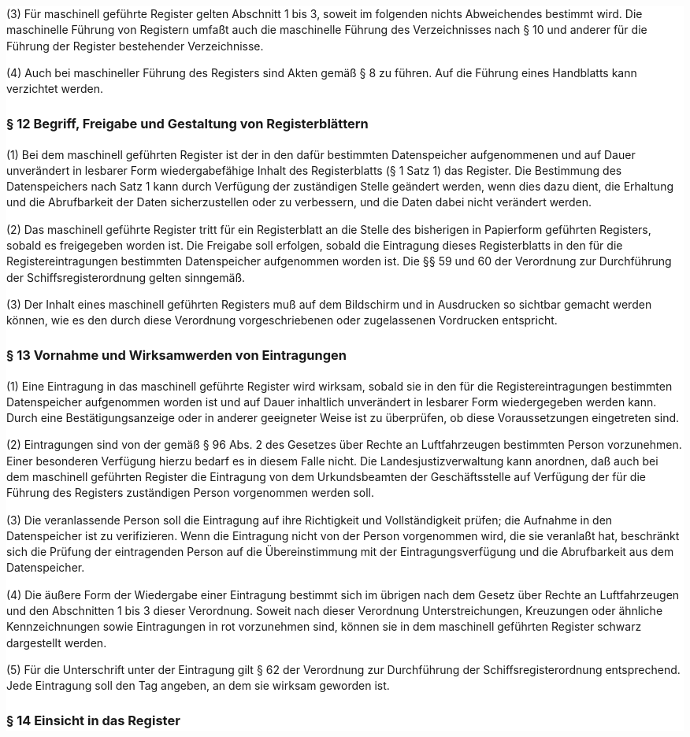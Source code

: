 (3) Für maschinell geführte Register gelten Abschnitt 1 bis 3, soweit im folgenden nichts Abweichendes bestimmt wird. Die maschinelle Führung von Registern umfaßt auch die maschinelle Führung des Verzeichnisses nach § 10 und anderer für die Führung der Register bestehender Verzeichnisse.

(4) Auch bei maschineller Führung des Registers sind Akten gemäß § 8 zu führen. Auf die Führung eines Handblatts kann verzichtet werden.


### § 12 Begriff, Freigabe und Gestaltung von Registerblättern

(1) Bei dem maschinell geführten Register ist der in den dafür bestimmten Datenspeicher aufgenommenen und auf Dauer unverändert in lesbarer Form wiedergabefähige Inhalt des Registerblatts (§ 1 Satz 1) das Register. Die Bestimmung des Datenspeichers nach Satz 1 kann durch Verfügung der zuständigen Stelle geändert werden, wenn dies dazu dient, die Erhaltung und die Abrufbarkeit der Daten sicherzustellen oder zu verbessern, und die Daten dabei nicht verändert werden.

(2) Das maschinell geführte Register tritt für ein Registerblatt an die Stelle des bisherigen in Papierform geführten Registers, sobald es freigegeben worden ist. Die Freigabe soll erfolgen, sobald die Eintragung dieses Registerblatts in den für die Registereintragungen bestimmten Datenspeicher aufgenommen worden ist. Die §§ 59 und 60 der Verordnung zur Durchführung der Schiffsregisterordnung gelten sinngemäß.

(3) Der Inhalt eines maschinell geführten Registers muß auf dem Bildschirm und in Ausdrucken so sichtbar gemacht werden können, wie es den durch diese Verordnung vorgeschriebenen oder zugelassenen Vordrucken entspricht.


### § 13 Vornahme und Wirksamwerden von Eintragungen

(1) Eine Eintragung in das maschinell geführte Register wird wirksam, sobald sie in den für die Registereintragungen bestimmten Datenspeicher aufgenommen worden ist und auf Dauer inhaltlich unverändert in lesbarer Form wiedergegeben werden kann. Durch eine Bestätigungsanzeige oder in anderer geeigneter Weise ist zu überprüfen, ob diese Voraussetzungen eingetreten sind.

(2) Eintragungen sind von der gemäß § 96 Abs. 2 des Gesetzes über Rechte an Luftfahrzeugen bestimmten Person vorzunehmen. Einer besonderen Verfügung hierzu bedarf es in diesem Falle nicht. Die Landesjustizverwaltung kann anordnen, daß auch bei dem maschinell geführten Register die Eintragung von dem Urkundsbeamten der Geschäftsstelle auf Verfügung der für die Führung des Registers zuständigen Person vorgenommen werden soll.

(3) Die veranlassende Person soll die Eintragung auf ihre Richtigkeit und Vollständigkeit prüfen; die Aufnahme in den Datenspeicher ist zu verifizieren. Wenn die Eintragung nicht von der Person vorgenommen wird, die sie veranlaßt hat, beschränkt sich die Prüfung der eintragenden Person auf die Übereinstimmung mit der Eintragungsverfügung und die Abrufbarkeit aus dem Datenspeicher.

(4) Die äußere Form der Wiedergabe einer Eintragung bestimmt sich im übrigen nach dem Gesetz über Rechte an Luftfahrzeugen und den Abschnitten 1 bis 3 dieser Verordnung. Soweit nach dieser Verordnung Unterstreichungen, Kreuzungen oder ähnliche Kennzeichnungen sowie Eintragungen in rot vorzunehmen sind, können sie in dem maschinell geführten Register schwarz dargestellt werden.

(5) Für die Unterschrift unter der Eintragung gilt § 62 der Verordnung zur Durchführung der Schiffsregisterordnung entsprechend. Jede Eintragung soll den Tag angeben, an dem sie wirksam geworden ist.


### § 14 Einsicht in das Register
